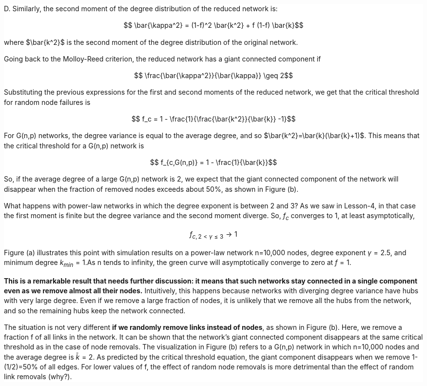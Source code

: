 D. Similarly, the second moment of the degree distribution of the reduced network is:​

$$
\bar{\kappa^2} = (1-f)^2 \bar{k^2} + f (1-f) \bar{k}​
$$

where $\bar{k^2}$ is the second moment of the degree distribution of the original network. ​

Going back to the Molloy-Reed criterion, the reduced network has a giant connected component if​

$$
\frac{\bar{\kappa^2}}{\bar{\kappa}} \geq 2​
$$

Substituting the previous expressions for the first and second moments of the reduced network, we get that the critical threshold for random node failures is​

$$
f_c = 1 - \frac{1}{\frac{\bar{k^2}}{\bar{k}} -1}​
$$

For G(n,p) networks, the degree variance is equal to the average degree, and so $\bar{k^2}=\bar{k}(\bar{k}+1)$. This means that the critical threshold for a G(n,p) network is​

$$
f_{c,G(n,p)} = 1 - \frac{1}{\bar{k}}​
$$

So, if the average degree of a large G(n,p) network is 2, we expect that the giant connected component of the network will disappear when the fraction of removed nodes exceeds about 50%, as shown in Figure (b). ​

What happens with power-law networks in which the degree exponent is between 2 and 3? As we saw in Lesson-4, in that case the first moment is finite but the degree variance and the second moment diverge.  ​So, $f_c$ converges to 1, at least asymptotically,

$$
f_{c, \, 2<\gamma\leq 3}\to 1
$$

Figure (a) illustrates this point with simulation results on a power-law network n=10,000 nodes, degree exponent $\gamma=2.5$, and minimum degree $k_{min}=1$. ​As n tends to infinity, the green curve will asymptotically converge to zero at $f=1$. ​

**This is a remarkable result that needs further discussion: it means that such networks stay  connected in a single component even as we remove almost all their nodes.**  ​Intuitively, this happens because networks with diverging degree variance have hubs with very large degree. Even if we remove a large fraction of nodes, it is unlikely that we remove all the hubs from the network, and so the remaining hubs keep the network connected. ​

The situation is not very different **if we randomly remove links instead of nodes**, as shown in Figure (b). ​Here, we remove a fraction f of all links in the network. It can be shown that the network’s giant connected component disappears at the same critical threshold as in the case of node removals. ​The visualization in Figure (b) refers to a G(n,p) network in which n=10,000 nodes and the average degree is $\bar{k}=2$. ​As predicted by the critical threshold equation, the giant component disappears when we remove 1-(1/2)=50% of all edges.​ For lower values of f, the effect of random node removals is more detrimental than the effect of random link removals (why?). ​
